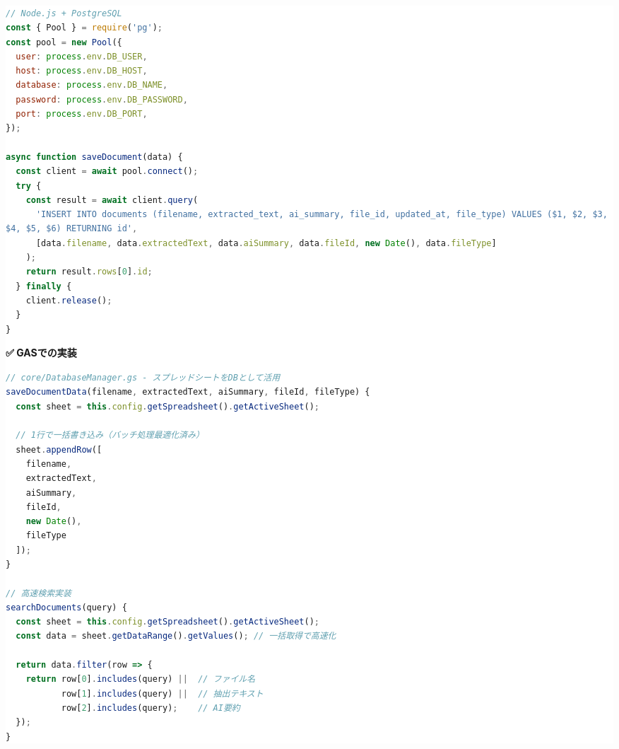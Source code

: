 ```sql
```

```javascript
// Node.js + PostgreSQL
const { Pool } = require('pg');
const pool = new Pool({
  user: process.env.DB_USER,
  host: process.env.DB_HOST,
  database: process.env.DB_NAME,
  password: process.env.DB_PASSWORD,
  port: process.env.DB_PORT,
});

async function saveDocument(data) {
  const client = await pool.connect();
  try {
    const result = await client.query(
      'INSERT INTO documents (filename, extracted_text, ai_summary, file_id, updated_at, file_type) VALUES ($1, $2, $3, $4, $5, $6) RETURNING id',
      [data.filename, data.extractedText, data.aiSummary, data.fileId, new Date(), data.fileType]
    );
    return result.rows[0].id;
  } finally {
    client.release();
  }
}
```

**✅ GASでの実装**
```javascript
// core/DatabaseManager.gs - スプレッドシートをDBとして活用
saveDocumentData(filename, extractedText, aiSummary, fileId, fileType) {
  const sheet = this.config.getSpreadsheet().getActiveSheet();
  
  // 1行で一括書き込み（バッチ処理最適化済み）
  sheet.appendRow([
    filename,
    extractedText, 
    aiSummary,
    fileId,
    new Date(),
    fileType
  ]);
}

// 高速検索実装
searchDocuments(query) {
  const sheet = this.config.getSpreadsheet().getActiveSheet();
  const data = sheet.getDataRange().getValues(); // 一括取得で高速化
  
  return data.filter(row => {
    return row[0].includes(query) ||  // ファイル名
           row[1].includes(query) ||  // 抽出テキスト  
           row[2].includes(query);    // AI要約
  });
}
```
